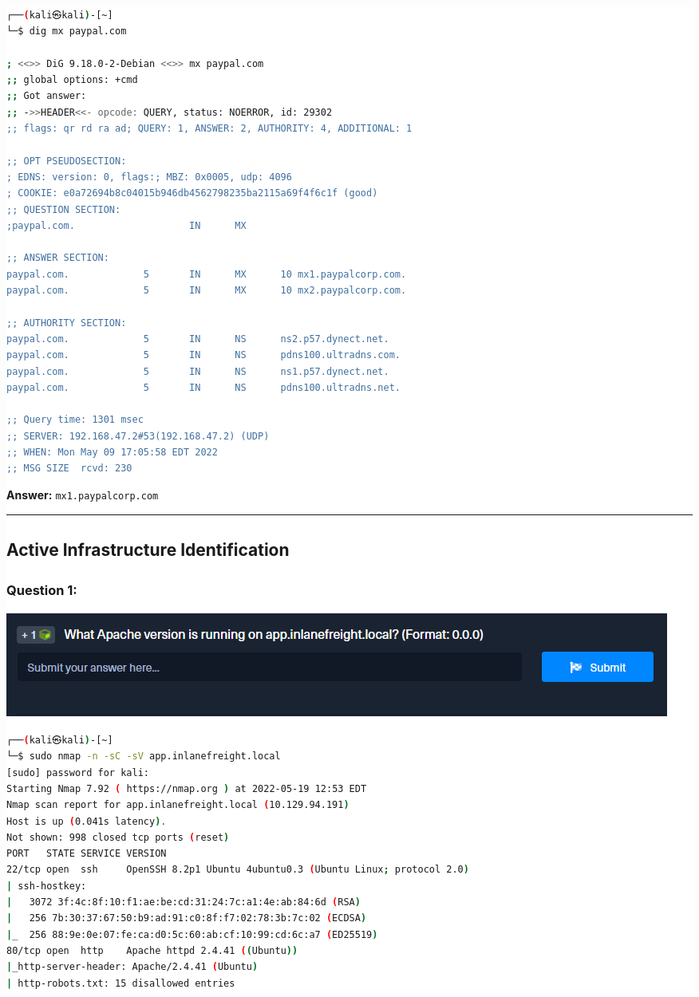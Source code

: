 ```bash
┌──(kali㉿kali)-[~]
└─$ dig mx paypal.com 

; <<>> DiG 9.18.0-2-Debian <<>> mx paypal.com
;; global options: +cmd
;; Got answer:
;; ->>HEADER<<- opcode: QUERY, status: NOERROR, id: 29302
;; flags: qr rd ra ad; QUERY: 1, ANSWER: 2, AUTHORITY: 4, ADDITIONAL: 1

;; OPT PSEUDOSECTION:
; EDNS: version: 0, flags:; MBZ: 0x0005, udp: 4096
; COOKIE: e0a72694b8c04015b946db4562798235ba2115a69f4f6c1f (good)
;; QUESTION SECTION:
;paypal.com.                    IN      MX

;; ANSWER SECTION:
paypal.com.             5       IN      MX      10 mx1.paypalcorp.com.
paypal.com.             5       IN      MX      10 mx2.paypalcorp.com.

;; AUTHORITY SECTION:
paypal.com.             5       IN      NS      ns2.p57.dynect.net.
paypal.com.             5       IN      NS      pdns100.ultradns.com.
paypal.com.             5       IN      NS      ns1.p57.dynect.net.
paypal.com.             5       IN      NS      pdns100.ultradns.net.

;; Query time: 1301 msec
;; SERVER: 192.168.47.2#53(192.168.47.2) (UDP)
;; WHEN: Mon May 09 17:05:58 EDT 2022
;; MSG SIZE  rcvd: 230
```

**Answer:** `mx1.paypalcorp.com`

---
## Active Infrastructure Identification
### Question 1:
![](./attachments/Pasted%20image%2020220509234536.png)

```bash
┌──(kali㉿kali)-[~]
└─$ sudo nmap -n -sC -sV app.inlanefreight.local
[sudo] password for kali: 
Starting Nmap 7.92 ( https://nmap.org ) at 2022-05-19 12:53 EDT
Nmap scan report for app.inlanefreight.local (10.129.94.191)
Host is up (0.041s latency).
Not shown: 998 closed tcp ports (reset)
PORT   STATE SERVICE VERSION
22/tcp open  ssh     OpenSSH 8.2p1 Ubuntu 4ubuntu0.3 (Ubuntu Linux; protocol 2.0)
| ssh-hostkey: 
|   3072 3f:4c:8f:10:f1:ae:be:cd:31:24:7c:a1:4e:ab:84:6d (RSA)
|   256 7b:30:37:67:50:b9:ad:91:c0:8f:f7:02:78:3b:7c:02 (ECDSA)
|_  256 88:9e:0e:07:fe:ca:d0:5c:60:ab:cf:10:99:cd:6c:a7 (ED25519)
80/tcp open  http    Apache httpd 2.4.41 ((Ubuntu))
|_http-server-header: Apache/2.4.41 (Ubuntu)
| http-robots.txt: 15 disallowed entries 
```